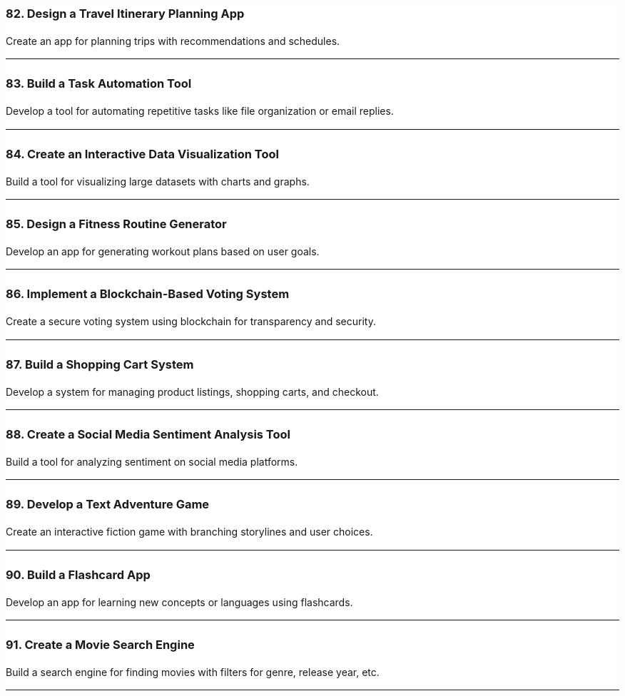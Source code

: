 
### **82. Design a Travel Itinerary Planning App**
Create an app for planning trips with recommendations and schedules.

---

### **83. Build a Task Automation Tool**
Develop a tool for automating repetitive tasks like file organization or email replies.

---

### **84. Create an Interactive Data Visualization Tool**
Build a tool for visualizing large datasets with charts and graphs.

---

### **85. Design a Fitness Routine Generator**
Develop an app for generating workout plans based on user goals.

---

### **86. Implement a Blockchain-Based Voting System**
Create a secure voting system using blockchain for transparency and security.

---

### **87. Build a Shopping Cart System**
Develop a system for managing product listings, shopping carts, and checkout.

---

### **88. Create a Social Media Sentiment Analysis Tool**
Build a tool for analyzing sentiment on social media platforms.

---

### **89. Develop a Text Adventure Game**
Create an interactive fiction game with branching storylines and user choices.

---

### **90. Build a Flashcard App**
Develop an app for learning new concepts or languages using flashcards.

---

### **91. Create a Movie Search Engine**
Build a search engine for finding movies with filters for genre, release year, etc.

---
